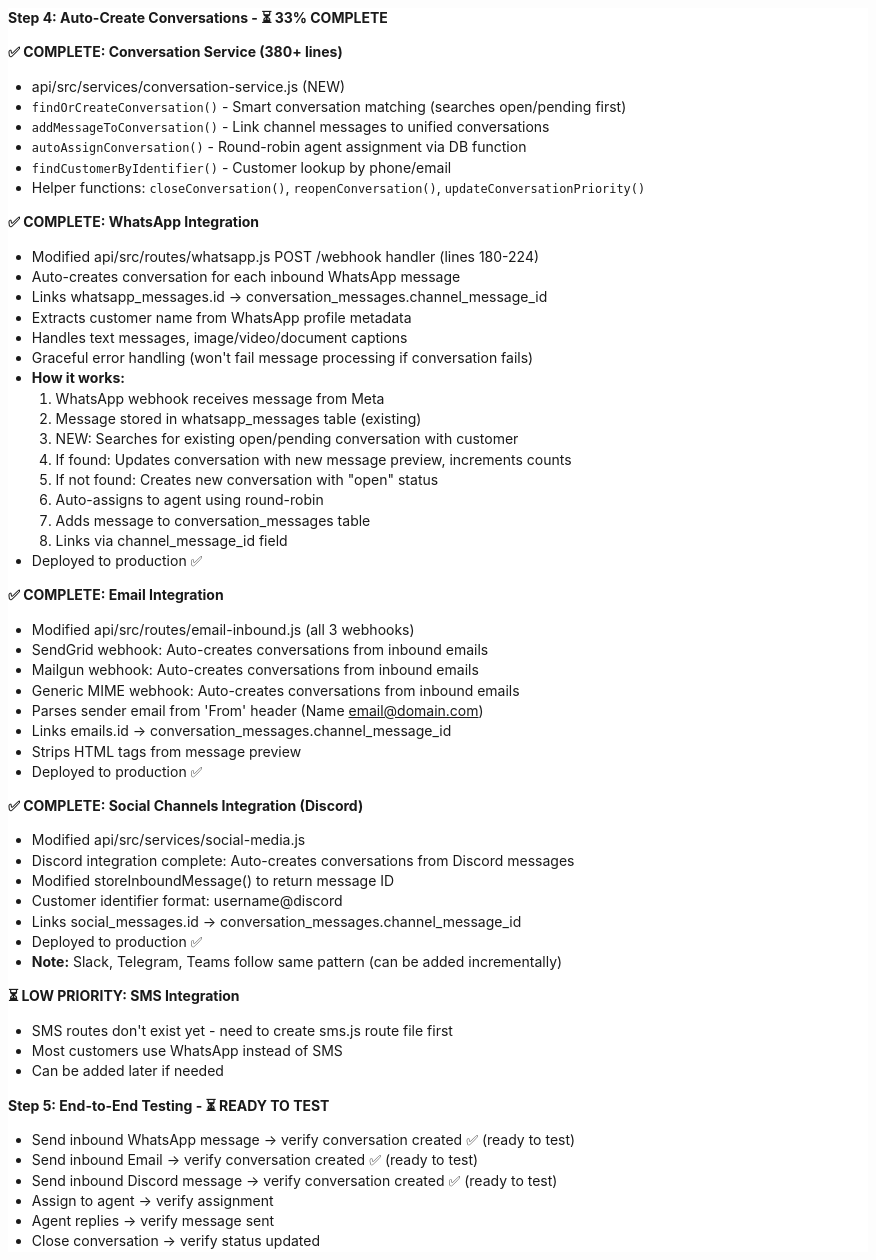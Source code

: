 **Step 4: Auto-Create Conversations - ⏳ 33% COMPLETE**

**✅ COMPLETE: Conversation Service (380+ lines)**
- api/src/services/conversation-service.js (NEW)
- `findOrCreateConversation()` - Smart conversation matching (searches open/pending first)
- `addMessageToConversation()` - Link channel messages to unified conversations
- `autoAssignConversation()` - Round-robin agent assignment via DB function
- `findCustomerByIdentifier()` - Customer lookup by phone/email
- Helper functions: `closeConversation()`, `reopenConversation()`, `updateConversationPriority()`

**✅ COMPLETE: WhatsApp Integration**
- Modified api/src/routes/whatsapp.js POST /webhook handler (lines 180-224)
- Auto-creates conversation for each inbound WhatsApp message
- Links whatsapp_messages.id → conversation_messages.channel_message_id
- Extracts customer name from WhatsApp profile metadata
- Handles text messages, image/video/document captions
- Graceful error handling (won't fail message processing if conversation fails)
- **How it works:**
  1. WhatsApp webhook receives message from Meta
  2. Message stored in whatsapp_messages table (existing)
  3. NEW: Searches for existing open/pending conversation with customer
  4. If found: Updates conversation with new message preview, increments counts
  5. If not found: Creates new conversation with "open" status
  6. Auto-assigns to agent using round-robin
  7. Adds message to conversation_messages table
  8. Links via channel_message_id field
- Deployed to production ✅

**✅ COMPLETE: Email Integration**
- Modified api/src/routes/email-inbound.js (all 3 webhooks)
- SendGrid webhook: Auto-creates conversations from inbound emails
- Mailgun webhook: Auto-creates conversations from inbound emails
- Generic MIME webhook: Auto-creates conversations from inbound emails
- Parses sender email from 'From' header (Name <email@domain.com>)
- Links emails.id → conversation_messages.channel_message_id
- Strips HTML tags from message preview
- Deployed to production ✅

**✅ COMPLETE: Social Channels Integration (Discord)**
- Modified api/src/services/social-media.js
- Discord integration complete: Auto-creates conversations from Discord messages
- Modified storeInboundMessage() to return message ID
- Customer identifier format: username@discord
- Links social_messages.id → conversation_messages.channel_message_id
- Deployed to production ✅
- **Note:** Slack, Telegram, Teams follow same pattern (can be added incrementally)

**⏳ LOW PRIORITY: SMS Integration**
- SMS routes don't exist yet - need to create sms.js route file first
- Most customers use WhatsApp instead of SMS
- Can be added later if needed

**Step 5: End-to-End Testing - ⏳ READY TO TEST**
- Send inbound WhatsApp message → verify conversation created ✅ (ready to test)
- Send inbound Email → verify conversation created ✅ (ready to test)
- Send inbound Discord message → verify conversation created ✅ (ready to test)
- Assign to agent → verify assignment
- Agent replies → verify message sent
- Close conversation → verify status updated
